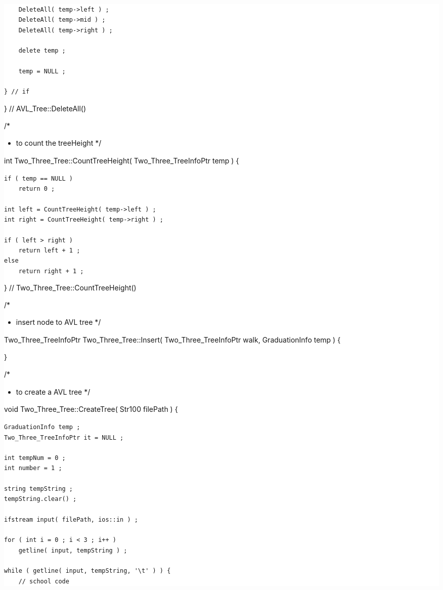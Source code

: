 		DeleteAll( temp->left ) ;
		DeleteAll( temp->mid ) ;
		DeleteAll( temp->right ) ;

		delete temp ;

		temp = NULL ;

	} // if

} // AVL_Tree::DeleteAll()

/*
 * to count the treeHeight
 */

int Two_Three_Tree::CountTreeHeight( Two_Three_TreeInfoPtr temp ) {

	if ( temp == NULL )
		return 0 ;

	int left = CountTreeHeight( temp->left ) ;
	int right = CountTreeHeight( temp->right ) ;

	if ( left > right )
		return left + 1 ;
	else
		return right + 1 ;

} // Two_Three_Tree::CountTreeHeight()

/*
 * insert node to AVL tree
 */

Two_Three_TreeInfoPtr Two_Three_Tree::Insert( Two_Three_TreeInfoPtr walk, GraduationInfo temp ) {

}

/*
 * to create a AVL tree
 */

void Two_Three_Tree::CreateTree( Str100 filePath ) {

	GraduationInfo temp ;
	Two_Three_TreeInfoPtr it = NULL ;

	int tempNum = 0 ;
	int number = 1 ;

	string tempString ;
	tempString.clear() ;

	ifstream input( filePath, ios::in ) ;

	for ( int i = 0 ; i < 3 ; i++ )
		getline( input, tempString ) ;

	while ( getline( input, tempString, '\t' ) ) {
		// school code
